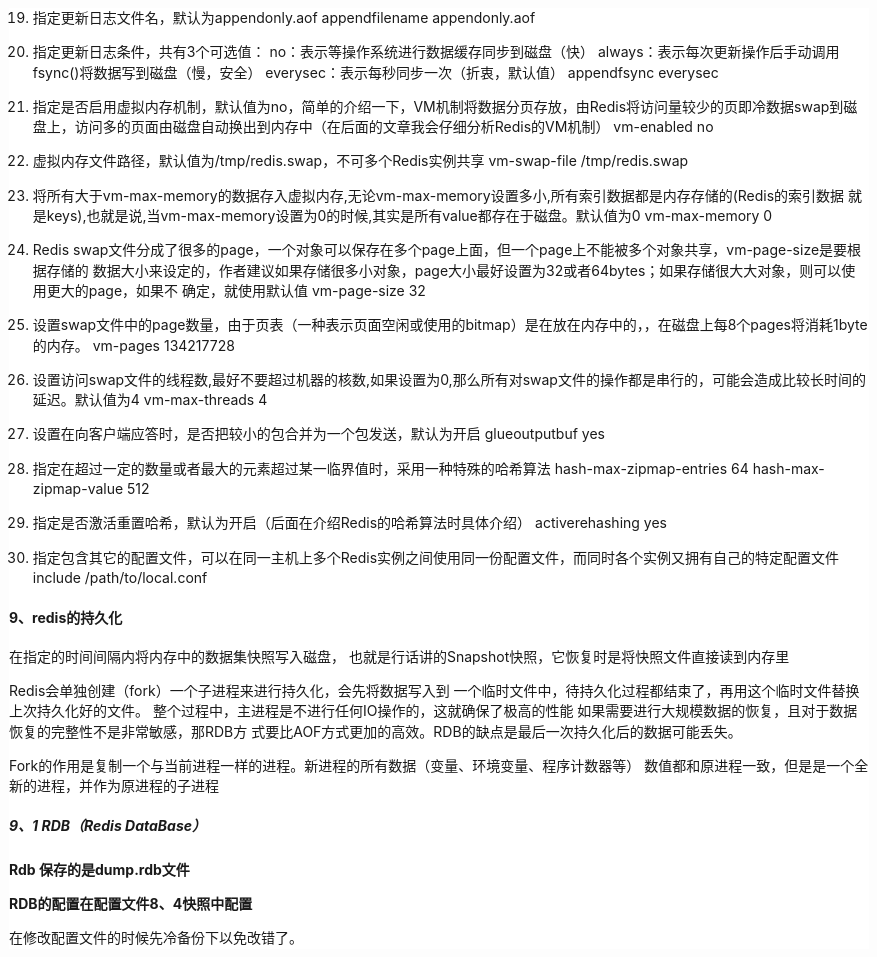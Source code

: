 19. 指定更新日志文件名，默认为appendonly.aof
      appendfilename appendonly.aof
20. 指定更新日志条件，共有3个可选值： 
    no：表示等操作系统进行数据缓存同步到磁盘（快） 
    always：表示每次更新操作后手动调用fsync()将数据写到磁盘（慢，安全） 
    everysec：表示每秒同步一次（折衷，默认值）
    appendfsync everysec

21. 指定是否启用虚拟内存机制，默认值为no，简单的介绍一下，VM机制将数据分页存放，由Redis将访问量较少的页即冷数据swap到磁盘上，访问多的页面由磁盘自动换出到内存中（在后面的文章我会仔细分析Redis的VM机制）
      vm-enabled no
22. 虚拟内存文件路径，默认值为/tmp/redis.swap，不可多个Redis实例共享
      vm-swap-file /tmp/redis.swap
23. 将所有大于vm-max-memory的数据存入虚拟内存,无论vm-max-memory设置多小,所有索引数据都是内存存储的(Redis的索引数据 就是keys),也就是说,当vm-max-memory设置为0的时候,其实是所有value都存在于磁盘。默认值为0
      vm-max-memory 0
24. Redis swap文件分成了很多的page，一个对象可以保存在多个page上面，但一个page上不能被多个对象共享，vm-page-size是要根据存储的 数据大小来设定的，作者建议如果存储很多小对象，page大小最好设置为32或者64bytes；如果存储很大大对象，则可以使用更大的page，如果不 确定，就使用默认值
      vm-page-size 32
25. 设置swap文件中的page数量，由于页表（一种表示页面空闲或使用的bitmap）是在放在内存中的，，在磁盘上每8个pages将消耗1byte的内存。
      vm-pages 134217728
26. 设置访问swap文件的线程数,最好不要超过机器的核数,如果设置为0,那么所有对swap文件的操作都是串行的，可能会造成比较长时间的延迟。默认值为4
      vm-max-threads 4
27. 设置在向客户端应答时，是否把较小的包合并为一个包发送，默认为开启
    glueoutputbuf yes
28. 指定在超过一定的数量或者最大的元素超过某一临界值时，采用一种特殊的哈希算法
    hash-max-zipmap-entries 64
    hash-max-zipmap-value 512
29. 指定是否激活重置哈希，默认为开启（后面在介绍Redis的哈希算法时具体介绍）
    activerehashing yes
30. 指定包含其它的配置文件，可以在同一主机上多个Redis实例之间使用同一份配置文件，而同时各个实例又拥有自己的特定配置文件
    include /path/to/local.conf

#### 9、redis的持久化

在指定的时间间隔内将内存中的数据集快照写入磁盘，
也就是行话讲的Snapshot快照，它恢复时是将快照文件直接读到内存里

Redis会单独创建（fork）一个子进程来进行持久化，会先将数据写入到
一个临时文件中，待持久化过程都结束了，再用这个临时文件替换上次持久化好的文件。
整个过程中，主进程是不进行任何IO操作的，这就确保了极高的性能
如果需要进行大规模数据的恢复，且对于数据恢复的完整性不是非常敏感，那RDB方
式要比AOF方式更加的高效。RDB的缺点是最后一次持久化后的数据可能丢失。

Fork的作用是复制一个与当前进程一样的进程。新进程的所有数据（变量、环境变量、程序计数器等）
数值都和原进程一致，但是是一个全新的进程，并作为原进程的子进程

##### 9、1 RDB（Redis DataBase）

**Rdb 保存的是dump.rdb文件**

**RDB的配置在配置文件8、4快照中配置**

在修改配置文件的时候先冷备份下以免改错了。
